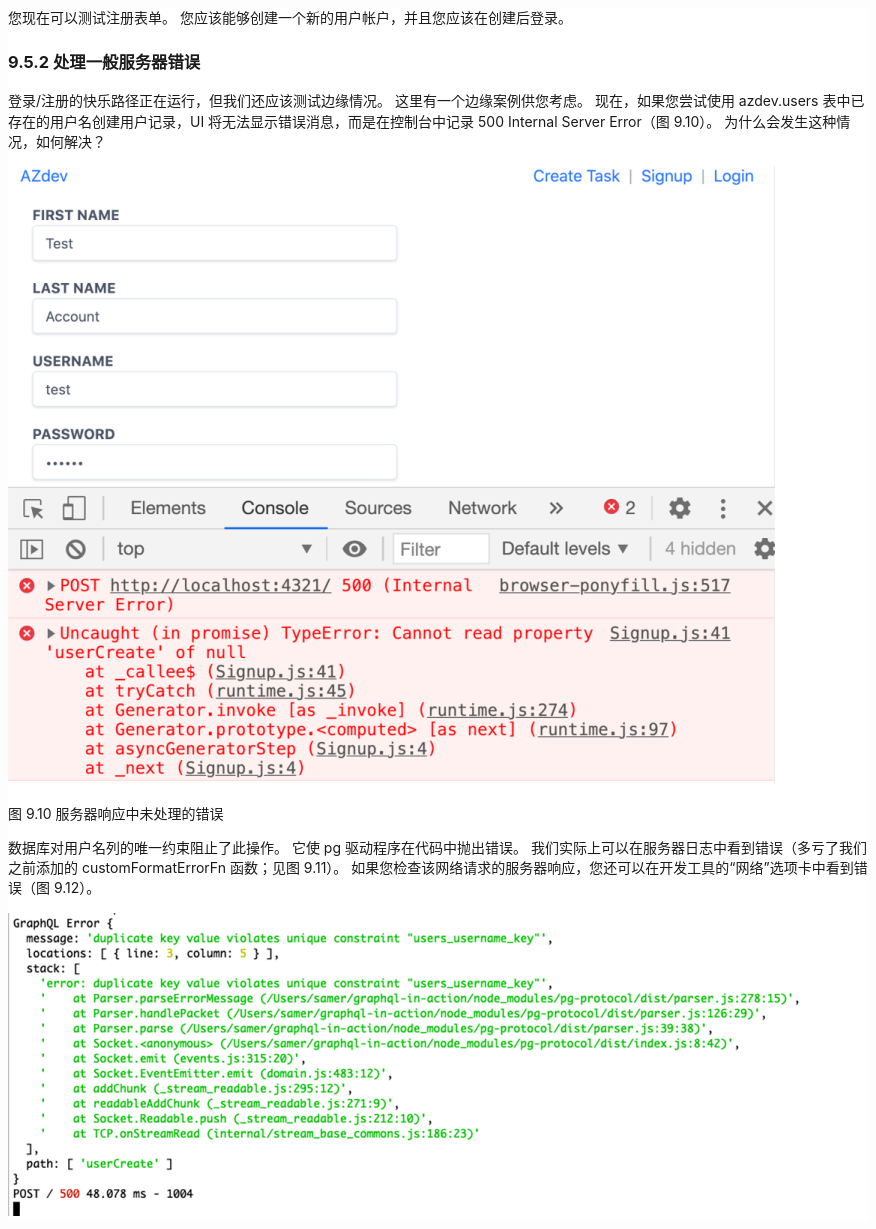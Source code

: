 您现在可以测试注册表单。 您应该能够创建一个新的用户帐户，并且您应该在创建后登录。

### 9.5.2 处理一般服务器错误

登录/注册的快乐路径正在运行，但我们还应该测试边缘情况。 这里有一个边缘案例供您考虑。 现在，如果您尝试使用 azdev.users 表中已存在的用户名创建用户记录，UI 将无法显示错误消息，而是在控制台中记录 500 Internal Server Error（图 9.10）。 为什么会发生这种情况，如何解决？

![](../images/ch-9/9-10.png)

图 9.10 服务器响应中未处理的错误

数据库对用户名列的唯一约束阻止了此操作。 它使 pg 驱动程序在代码中抛出错误。 我们实际上可以在服务器日志中看到错误（多亏了我们之前添加的 customFormatErrorFn 函数；见图 9.11）。 如果您检查该网络请求的服务器响应，您还可以在开发工具的“网络”选项卡中看到错误（图 9.12）。

![](../images/ch-9/9-11.png)
